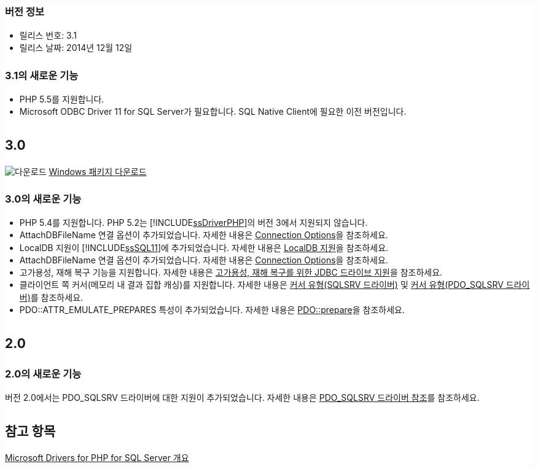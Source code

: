 ### <a name="version-information"></a>버전 정보

- 릴리스 번호: 3.1
- 릴리스 날짜: 2014년 12월 12일

### <a name="whats-new-in-31"></a>3\.1의 새로운 기능

- PHP 5.5를 지원합니다.  
- Microsoft ODBC Driver 11 for SQL Server가 필요합니다. SQL Native Client에 필요한 이전 버전입니다.  

## <a name="30"></a>3.0

![다운로드](../../ssms/media/download-icon.png) [Windows 패키지 다운로드](https://go.microsoft.com/fwlink/?linkid=2143026)  

### <a name="whats-new-in-30"></a>3\.0의 새로운 기능  

- PHP 5.4를 지원합니다.  PHP 5.2는 [!INCLUDE[ssDriverPHP](../../includes/ssdriverphp_md.md)]의 버전 3에서 지원되지 않습니다.  
- AttachDBFileName 연결 옵션이 추가되었습니다. 자세한 내용은 [Connection Options](connection-options.md)을 참조하세요.  
- LocalDB 지원이 [!INCLUDE[ssSQL11](../../includes/sssql11-md.md)]에 추가되었습니다. 자세한 내용은 [LocalDB 지원](php-driver-for-sql-server-support-for-localdb.md)을 참조하세요.
- AttachDBFileName 연결 옵션이 추가되었습니다. 자세한 내용은 [Connection Options](connection-options.md)을 참조하세요.  
- 고가용성, 재해 복구 기능을 지원합니다. 자세한 내용은 [고가용성, 재해 복구를 위한 JDBC 드라이브 지원](php-driver-for-sql-server-support-for-high-availability-disaster-recovery.md)을 참조하세요.
- 클라이언트 쪽 커서(메모리 내 결과 집합 캐싱)를 지원합니다. 자세한 내용은 [커서 유형&#40;SQLSRV 드라이버&#41;](cursor-types-sqlsrv-driver.md) 및 [커서 유형&#40;PDO_SQLSRV 드라이버&#41;](cursor-types-pdo-sqlsrv-driver.md)를 참조하세요.
- PDO::ATTR_EMULATE_PREPARES 특성이 추가되었습니다. 자세한 내용은 [PDO::prepare](pdo-prepare.md)을 참조하세요.  

## <a name="20"></a>2.0

### <a name="whats-new-in-20"></a>2\.0의 새로운 기능

버전 2.0에서는 PDO_SQLSRV 드라이버에 대한 지원이 추가되었습니다. 자세한 내용은 [PDO_SQLSRV 드라이버 참조](pdo-sqlsrv-driver-reference.md)를 참조하세요.  

## <a name="see-also"></a>참고 항목

[Microsoft Drivers for PHP for SQL Server 개요](overview-of-the-php-sql-driver.md)
